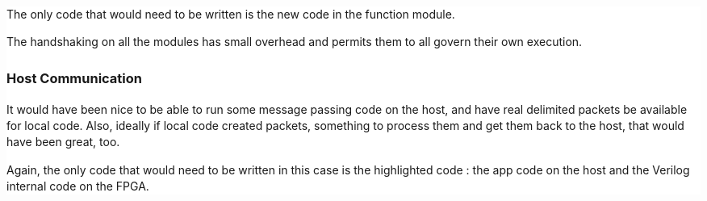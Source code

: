 The only code that would need to be written is the new code in the function module.

The handshaking on all the modules has small overhead and permits them to all govern their own execution.

### Host Communication

It would have been nice to be able to run some message passing code on the host, and have real delimited packets be available for local code.  Also, ideally if local code created packets, something to process them and get them back to the host, that would have been great, too.

<div id="host_communication"></div>

<script type="text/javascript">

    var graph = {
        color: "#555",
        children: [
            { id: "HOST", outPorts: ["usb"],
                children: [
                    { id: "Lib", label:"Comms Lib"  },
                    { id: "App", highlight:1 }
                ],
                edges: [
                    ["App","Lib"],
                    ["Lib", "HOST.usb"]
                ]
             },
            { id: "FPGA", inPorts: [ "usb"],
                children: [
                    { id: "usb_s", label:"usb serial", inPorts: ["usb"], outPorts:[ "in", "out" ]  },
                    { id: "escape", eastPorts: ["in"], westPorts:[ "out" ]  },
                    { id: "unescape", inPorts: ["in"], outPorts:[ "out" ]  },
                    { id: "Internals", type:"Verilog", westPorts:["in", "out" ], highlight:1  }
                ],
                edges: [
                    ["FPGA.usb","usb_s.usb" ],
                    ["Internals.out","escape.in"],
                    ["escape.out","usb_s.in"],
                    ["usb_s.out","unescape.in"],
                    ["unescape.out","Internals.in"]
                ] }
        ],
        edges: [
            [ "HOST.usb","FPGA.usb" ]
        ]
    }

    hdelk.layout( graph, "host_communication" );
</script>

Again, the only code that would need to be written in this case is the highlighted code : the app code on the host and the Verilog internal code on the FPGA.
